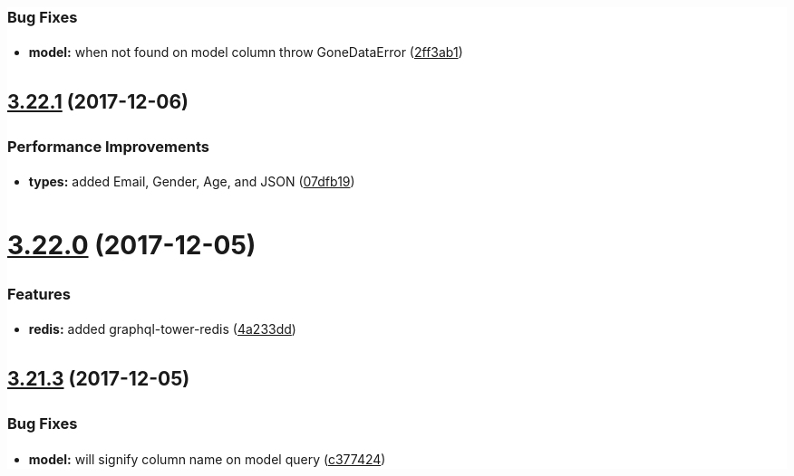 
### Bug Fixes

* **model:** when not found on model column throw GoneDataError ([2ff3ab1](https://github.com/tmotx/graphql-tower/commit/2ff3ab1))




<a name="3.22.1"></a>
## [3.22.1](https://github.com/tmotx/graphql-tower/compare/v3.22.0...v3.22.1) (2017-12-06)


### Performance Improvements

* **types:** added Email, Gender, Age, and JSON ([07dfb19](https://github.com/tmotx/graphql-tower/commit/07dfb19))




<a name="3.22.0"></a>
# [3.22.0](https://github.com/tmotx/graphql-tower/compare/v3.21.3...v3.22.0) (2017-12-05)


### Features

* **redis:** added graphql-tower-redis ([4a233dd](https://github.com/tmotx/graphql-tower/commit/4a233dd))




<a name="3.21.3"></a>
## [3.21.3](https://github.com/tmotx/graphql-tower/compare/v3.21.2...v3.21.3) (2017-12-05)


### Bug Fixes

* **model:** will signify column name on model query ([c377424](https://github.com/tmotx/graphql-tower/commit/c377424))
